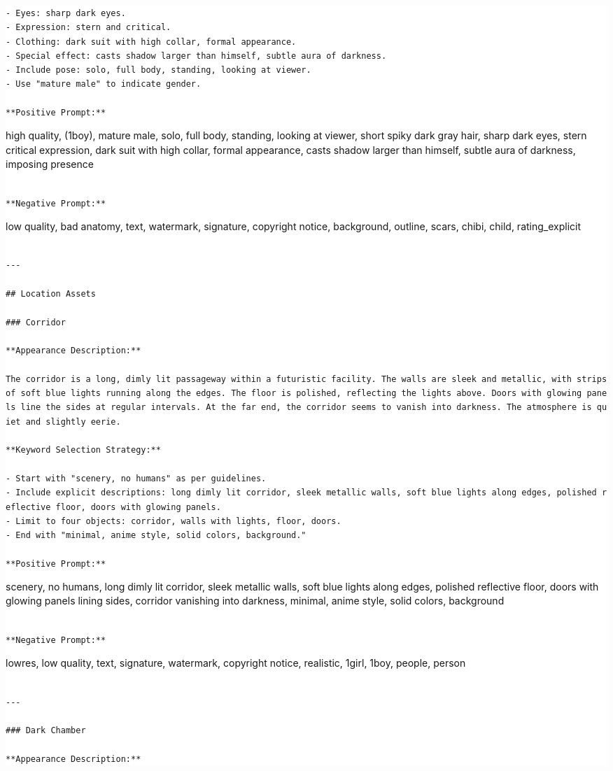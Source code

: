 ```
- Eyes: sharp dark eyes.
- Expression: stern and critical.
- Clothing: dark suit with high collar, formal appearance.
- Special effect: casts shadow larger than himself, subtle aura of darkness.
- Include pose: solo, full body, standing, looking at viewer.
- Use "mature male" to indicate gender.

**Positive Prompt:**

```
high quality, (1boy), mature male, solo, full body, standing, looking at viewer, short spiky dark gray hair, sharp dark eyes, stern critical expression, dark suit with high collar, formal appearance, casts shadow larger than himself, subtle aura of darkness, imposing presence
```

**Negative Prompt:**

```
low quality, bad anatomy, text, watermark, signature, copyright notice, background, outline, scars, chibi, child, rating_explicit
```

---

## Location Assets

### Corridor

**Appearance Description:**

The corridor is a long, dimly lit passageway within a futuristic facility. The walls are sleek and metallic, with strips of soft blue lights running along the edges. The floor is polished, reflecting the lights above. Doors with glowing panels line the sides at regular intervals. At the far end, the corridor seems to vanish into darkness. The atmosphere is quiet and slightly eerie.

**Keyword Selection Strategy:**

- Start with "scenery, no humans" as per guidelines.
- Include explicit descriptions: long dimly lit corridor, sleek metallic walls, soft blue lights along edges, polished reflective floor, doors with glowing panels.
- Limit to four objects: corridor, walls with lights, floor, doors.
- End with "minimal, anime style, solid colors, background."

**Positive Prompt:**

```
scenery, no humans, long dimly lit corridor, sleek metallic walls, soft blue lights along edges, polished reflective floor, doors with glowing panels lining sides, corridor vanishing into darkness, minimal, anime style, solid colors, background
```

**Negative Prompt:**

```
lowres, low quality, text, signature, watermark, copyright notice, realistic, 1girl, 1boy, people, person
```

---

### Dark Chamber

**Appearance Description:**

```